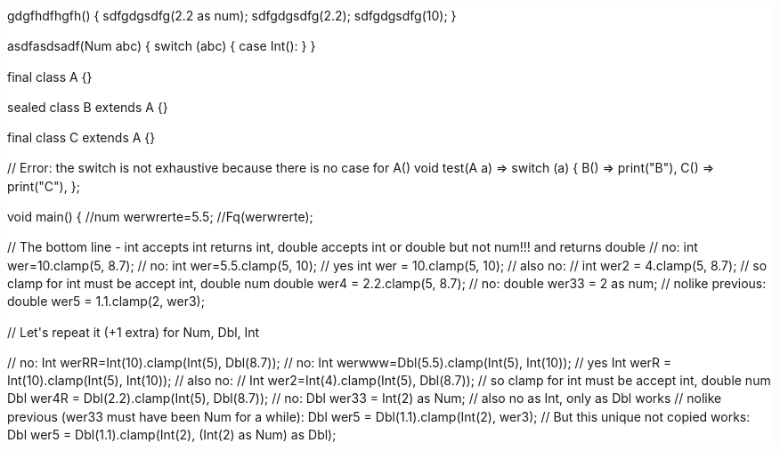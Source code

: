gdgfhdfhgfh() {
  sdfgdgsdfg(2.2 as num);
  sdfgdgsdfg(2.2);
  sdfgdgsdfg(10);
}

asdfasdsadf(Num abc) {
  switch (abc) {
    case Int():
  }
}

final class A {}

sealed class B extends A {}

final class C extends A {}

// Error: the switch is not exhaustive because there is no case for A()
void test(A a) => switch (a) {
      B() => print("B"),
      C() => print("C"),
    };

void main() {
  //num werwrerte=5.5;
  //Fq<num>(werwrerte);

  // The bottom line - int accepts int returns int, double accepts int or double but not num!!! and returns double
  // no: int wer=10.clamp(5, 8.7);
  // no: int wer=5.5.clamp(5, 10);
  // yes
  int wer = 10.clamp(5, 10);
  // also no:
  // int wer2 = 4.clamp(5, 8.7);
  // so clamp for int must be accept int, double num
  double wer4 = 2.2.clamp(5, 8.7);
  // no: double wer33 = 2 as num;
  // nolike previous: double wer5 = 1.1.clamp(2, wer3);

  // Let's repeat it (+1 extra) for Num, Dbl, Int

  // no: Int werRR=Int(10).clamp(Int(5), Dbl(8.7));
  // no: Int werwww=Dbl(5.5).clamp(Int(5), Int(10));
  // yes
  Int werR = Int(10).clamp(Int(5), Int(10));
  // also no:
  // Int wer2=Int(4).clamp(Int(5), Dbl(8.7));
  // so clamp for int must be accept int, double num
  Dbl wer4R = Dbl(2.2).clamp(Int(5), Dbl(8.7));
  // no: Dbl wer33 = Int(2) as Num; // also no as Int, only as Dbl works
  // nolike previous (wer33 must have been Num for a while): Dbl wer5 = Dbl(1.1).clamp(Int(2), wer3);
  // But this unique not copied works:
  Dbl wer5 = Dbl(1.1).clamp(Int(2), (Int(2) as Num) as Dbl);
